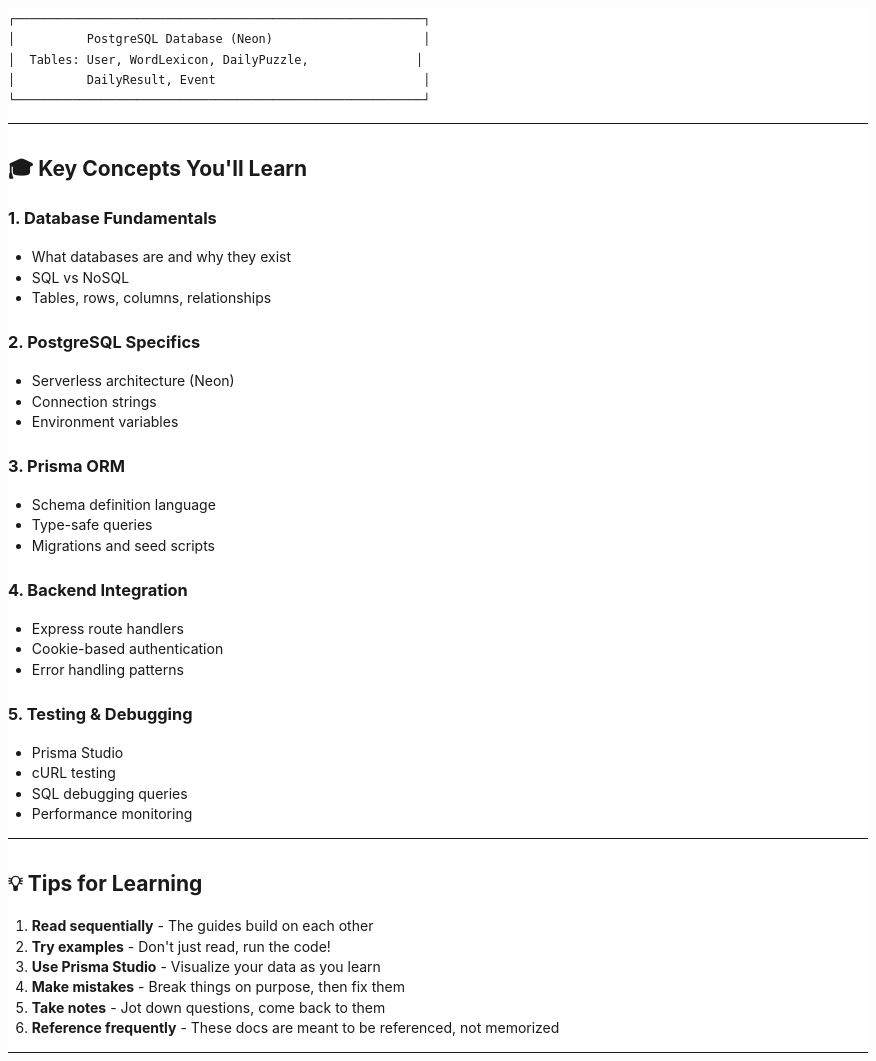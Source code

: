 ```
┌─────────────────────────────────────────────────────────┐
│          PostgreSQL Database (Neon)                     │
│  Tables: User, WordLexicon, DailyPuzzle,               │
│          DailyResult, Event                             │
└─────────────────────────────────────────────────────────┘
```

---

## 🎓 Key Concepts You'll Learn

### 1. Database Fundamentals
- What databases are and why they exist
- SQL vs NoSQL
- Tables, rows, columns, relationships

### 2. PostgreSQL Specifics
- Serverless architecture (Neon)
- Connection strings
- Environment variables

### 3. Prisma ORM
- Schema definition language
- Type-safe queries
- Migrations and seed scripts

### 4. Backend Integration
- Express route handlers
- Cookie-based authentication
- Error handling patterns

### 5. Testing & Debugging
- Prisma Studio
- cURL testing
- SQL debugging queries
- Performance monitoring

---

## 💡 Tips for Learning

1. **Read sequentially** - The guides build on each other
2. **Try examples** - Don't just read, run the code!
3. **Use Prisma Studio** - Visualize your data as you learn
4. **Make mistakes** - Break things on purpose, then fix them
5. **Take notes** - Jot down questions, come back to them
6. **Reference frequently** - These docs are meant to be referenced, not memorized

---

